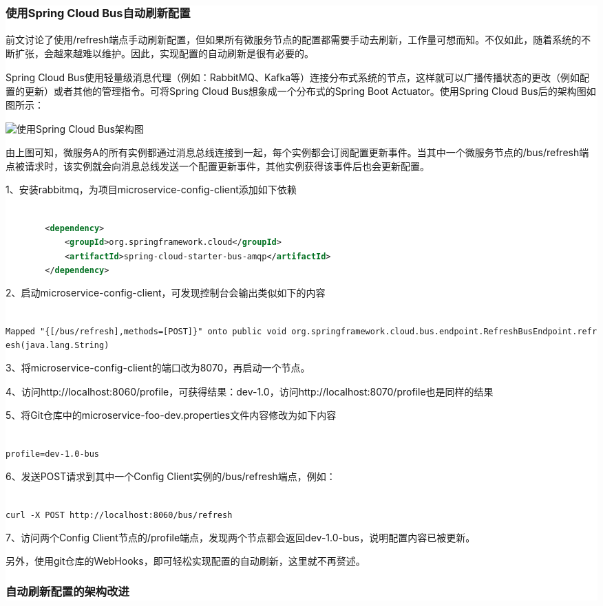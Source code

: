 ### 使用Spring Cloud Bus自动刷新配置

前文讨论了使用/refresh端点手动刷新配置，但如果所有微服务节点的配置都需要手动去刷新，工作量可想而知。不仅如此，随着系统的不断扩张，会越来越难以维护。因此，实现配置的自动刷新是很有必要的。

Spring Cloud Bus使用轻量级消息代理（例如：RabbitMQ、Kafka等）连接分布式系统的节点，这样就可以广播传播状态的更改（例如配置的更新）或者其他的管理指令。可将Spring Cloud Bus想象成一个分布式的Spring Boot Actuator。使用Spring Cloud Bus后的架构图如图所示：


![使用Spring Cloud Bus架构图](http://f.lingjiatong.cn:30090/rootelement/articleQuote/%E4%BD%BF%E7%94%A8Spring%20Cloud%20Bus%E6%9E%B6%E6%9E%84%E5%9B%BE.png)


由上图可知，微服务A的所有实例都通过消息总线连接到一起，每个实例都会订阅配置更新事件。当其中一个微服务节点的/bus/refresh端点被请求时，该实例就会向消息总线发送一个配置更新事件，其他实例获得该事件后也会更新配置。


1、安装rabbitmq，为项目microservice-config-client添加如下依赖

```xml

        <dependency>
            <groupId>org.springframework.cloud</groupId>
            <artifactId>spring-cloud-starter-bus-amqp</artifactId>
        </dependency>

```

2、启动microservice-config-client，可发现控制台会输出类似如下的内容

```properties

Mapped "{[/bus/refresh],methods=[POST]}" onto public void org.springframework.cloud.bus.endpoint.RefreshBusEndpoint.refresh(java.lang.String)

```

3、将microservice-config-client的端口改为8070，再启动一个节点。

4、访问http://localhost:8060/profile，可获得结果：dev-1.0，访问http://localhost:8070/profile也是同样的结果

5、将Git仓库中的microservice-foo-dev.properties文件内容修改为如下内容

```properties

profile=dev-1.0-bus

```

6、发送POST请求到其中一个Config Client实例的/bus/refresh端点，例如：

```properties

curl -X POST http://localhost:8060/bus/refresh

```

7、访问两个Config Client节点的/profile端点，发现两个节点都会返回dev-1.0-bus，说明配置内容已被更新。

另外，使用git仓库的WebHooks，即可轻松实现配置的自动刷新，这里就不再赘述。


### 自动刷新配置的架构改进
